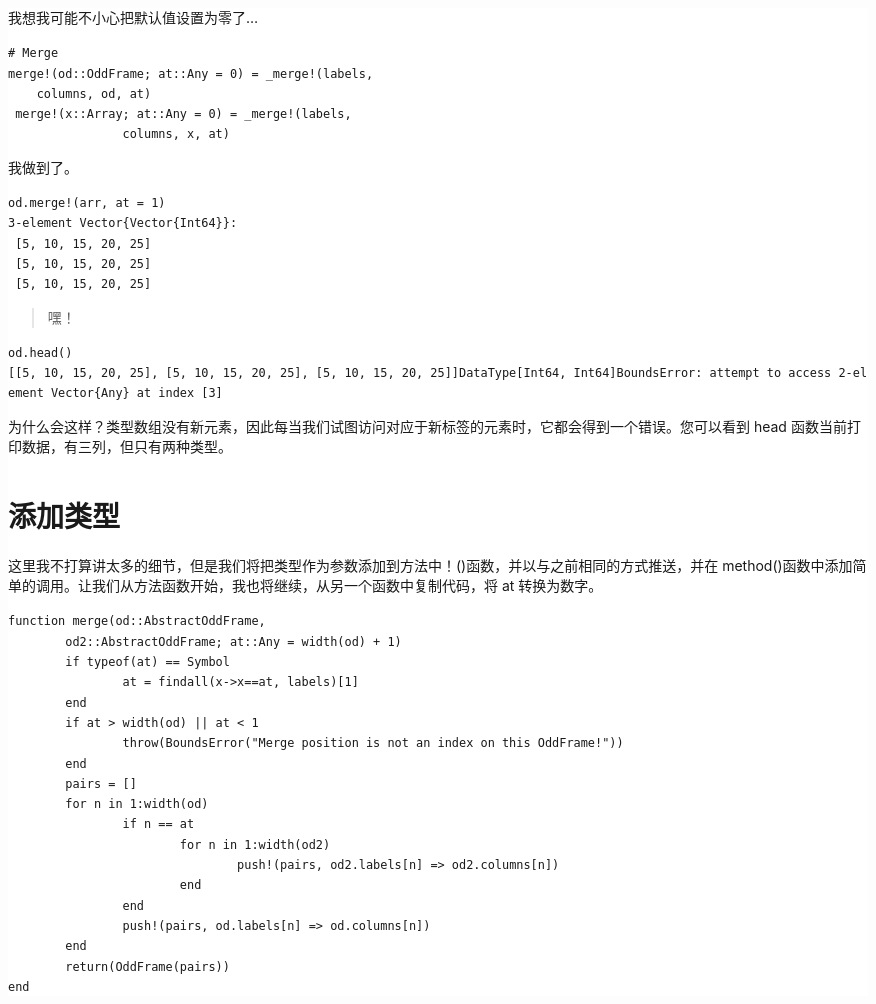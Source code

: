 我想我可能不小心把默认值设置为零了…

```
# Merge
merge!(od::OddFrame; at::Any = 0) = _merge!(labels,
    columns, od, at)
 merge!(x::Array; at::Any = 0) = _merge!(labels,
                columns, x, at)
```

我做到了。

```
od.merge!(arr, at = 1)
3-element Vector{Vector{Int64}}:
 [5, 10, 15, 20, 25]
 [5, 10, 15, 20, 25]
 [5, 10, 15, 20, 25]
```

> 嘿！

```
od.head()
[[5, 10, 15, 20, 25], [5, 10, 15, 20, 25], [5, 10, 15, 20, 25]]DataType[Int64, Int64]BoundsError: attempt to access 2-element Vector{Any} at index [3]
```

为什么会这样？类型数组没有新元素，因此每当我们试图访问对应于新标签的元素时，它都会得到一个错误。您可以看到 head 函数当前打印数据，有三列，但只有两种类型。

# 添加类型

这里我不打算讲太多的细节，但是我们将把类型作为参数添加到方法中！()函数，并以与之前相同的方式推送，并在 method()函数中添加简单的调用。让我们从方法函数开始，我也将继续，从另一个函数中复制代码，将 at 转换为数字。

```
function merge(od::AbstractOddFrame,
        od2::AbstractOddFrame; at::Any = width(od) + 1)
        if typeof(at) == Symbol
                at = findall(x->x==at, labels)[1]
        end
        if at > width(od) || at < 1
                throw(BoundsError("Merge position is not an index on this OddFrame!"))
        end
        pairs = []
        for n in 1:width(od)
                if n == at
                        for n in 1:width(od2)
                                push!(pairs, od2.labels[n] => od2.columns[n])
                        end
                end
                push!(pairs, od.labels[n] => od.columns[n])
        end
        return(OddFrame(pairs))
end
```
